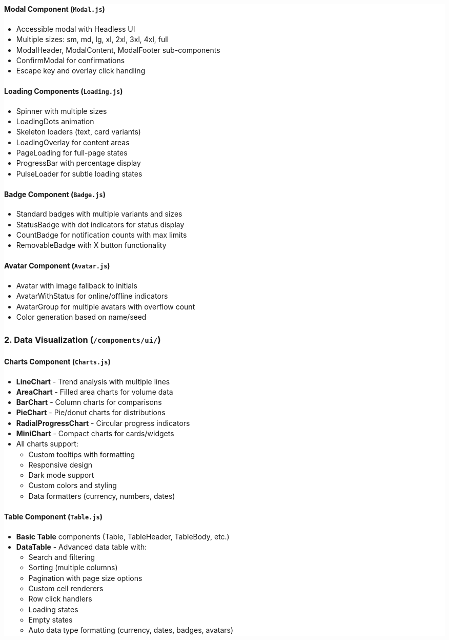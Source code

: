 #### **Modal Component** (`Modal.js`)
- Accessible modal with Headless UI
- Multiple sizes: sm, md, lg, xl, 2xl, 3xl, 4xl, full
- ModalHeader, ModalContent, ModalFooter sub-components
- ConfirmModal for confirmations
- Escape key and overlay click handling

#### **Loading Components** (`Loading.js`)
- Spinner with multiple sizes
- LoadingDots animation
- Skeleton loaders (text, card variants)
- LoadingOverlay for content areas
- PageLoading for full-page states
- ProgressBar with percentage display
- PulseLoader for subtle loading states

#### **Badge Component** (`Badge.js`)
- Standard badges with multiple variants and sizes
- StatusBadge with dot indicators for status display
- CountBadge for notification counts with max limits
- RemovableBadge with X button functionality

#### **Avatar Component** (`Avatar.js`)
- Avatar with image fallback to initials
- AvatarWithStatus for online/offline indicators
- AvatarGroup for multiple avatars with overflow count
- Color generation based on name/seed

### 2. Data Visualization (`/components/ui/`)

#### **Charts Component** (`Charts.js`)
- **LineChart** - Trend analysis with multiple lines
- **AreaChart** - Filled area charts for volume data
- **BarChart** - Column charts for comparisons
- **PieChart** - Pie/donut charts for distributions
- **RadialProgressChart** - Circular progress indicators
- **MiniChart** - Compact charts for cards/widgets
- All charts support:
  - Custom tooltips with formatting
  - Responsive design
  - Dark mode support
  - Custom colors and styling
  - Data formatters (currency, numbers, dates)

#### **Table Component** (`Table.js`)
- **Basic Table** components (Table, TableHeader, TableBody, etc.)
- **DataTable** - Advanced data table with:
  - Search and filtering
  - Sorting (multiple columns)
  - Pagination with page size options
  - Custom cell renderers
  - Row click handlers
  - Loading states
  - Empty states
  - Auto data type formatting (currency, dates, badges, avatars)
